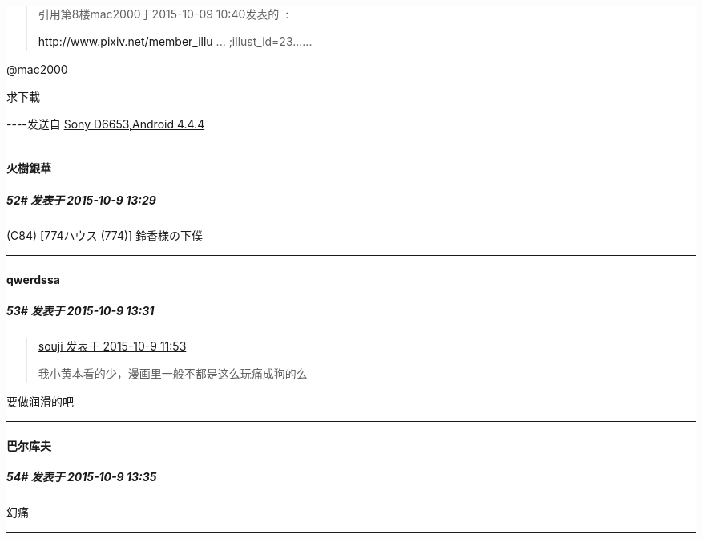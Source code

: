 

<blockquote>引用第8楼mac2000于2015-10-09 10:40发表的  :

http://www.pixiv.net/member_illu ... ;illust_id=23......</blockquote>
@mac2000

求下載


----发送自 [Sony D6653,Android 4.4.4](http://stage1.5j4m.com/?1.19) 







-----

####  火樹銀華  
##### 52#       发表于 2015-10-9 13:29




 (C84) [774ハウス (774)] 鈴香様の下僕 







-----

####  qwerdssa  
##### 53#       发表于 2015-10-9 13:31



<blockquote><a href="httphttps://bbs.saraba1st.com/2b/forum.php?mod=redirect&amp;goto=findpost&amp;pid=30388670&amp;ptid=1161241" target="_blank">souji 发表于 2015-10-9 11:53</a>

我小黄本看的少，漫画里一般不都是这么玩痛成狗的么</blockquote>
要做润滑的吧







-----

####  巴尔库夫  
##### 54#       发表于 2015-10-9 13:35




幻痛







-----
